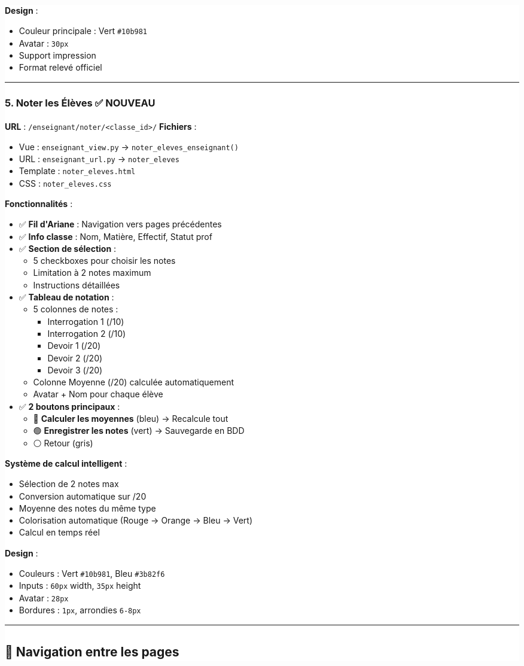**Design** :
- Couleur principale : Vert `#10b981`
- Avatar : `30px`
- Support impression
- Format relevé officiel

---

### 5. Noter les Élèves ✅ NOUVEAU
**URL** : `/enseignant/noter/<classe_id>/`
**Fichiers** :
- Vue : `enseignant_view.py` → `noter_eleves_enseignant()`
- URL : `enseignant_url.py` → `noter_eleves`
- Template : `noter_eleves.html`
- CSS : `noter_eleves.css`

**Fonctionnalités** :
- ✅ **Fil d'Ariane** : Navigation vers pages précédentes
- ✅ **Info classe** : Nom, Matière, Effectif, Statut prof
- ✅ **Section de sélection** :
  - 5 checkboxes pour choisir les notes
  - Limitation à 2 notes maximum
  - Instructions détaillées
- ✅ **Tableau de notation** :
  - 5 colonnes de notes :
    - Interrogation 1 (/10)
    - Interrogation 2 (/10)
    - Devoir 1 (/20)
    - Devoir 2 (/20)
    - Devoir 3 (/20)
  - Colonne Moyenne (/20) calculée automatiquement
  - Avatar + Nom pour chaque élève
- ✅ **2 boutons principaux** :
  - 🔵 **Calculer les moyennes** (bleu) → Recalcule tout
  - 🟢 **Enregistrer les notes** (vert) → Sauvegarde en BDD
  - ⚪ Retour (gris)

**Système de calcul intelligent** :
- Sélection de 2 notes max
- Conversion automatique sur /20
- Moyenne des notes du même type
- Colorisation automatique (Rouge → Orange → Bleu → Vert)
- Calcul en temps réel

**Design** :
- Couleurs : Vert `#10b981`, Bleu `#3b82f6`
- Inputs : `60px` width, `35px` height
- Avatar : `28px`
- Bordures : `1px`, arrondies `6-8px`

---

## 🔗 Navigation entre les pages
